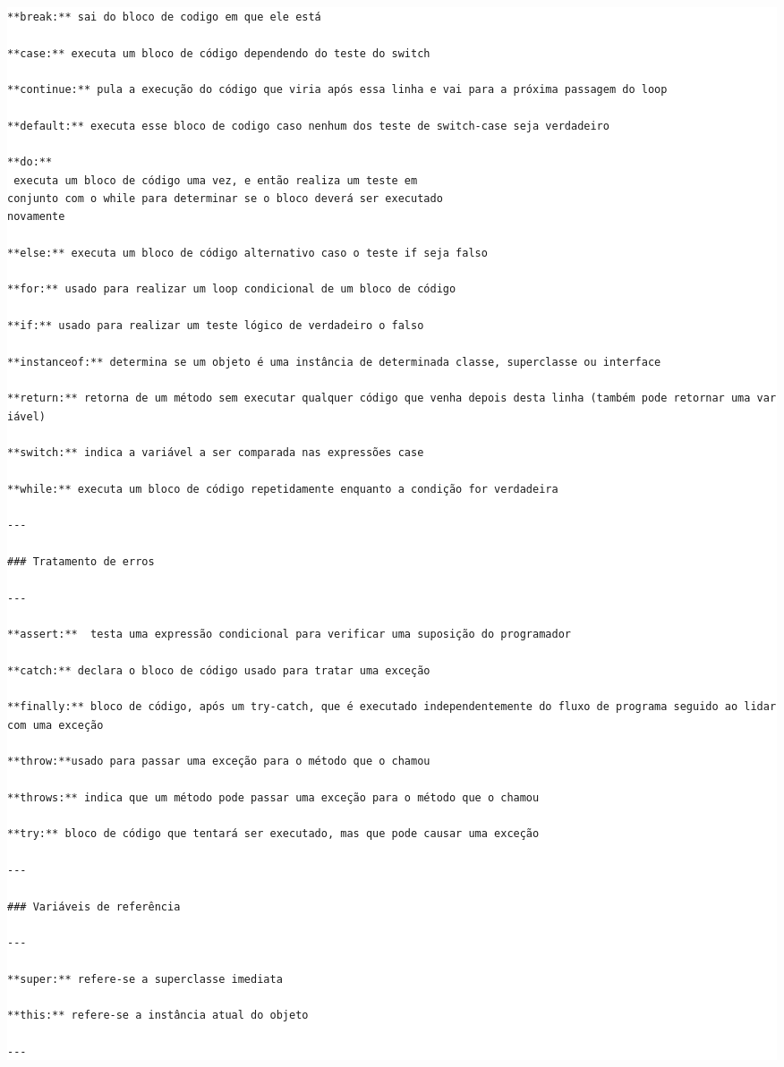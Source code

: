     **break:** sai do bloco de codigo em que ele está
    
    **case:** executa um bloco de código dependendo do teste do switch
    
    **continue:** pula a execução do código que viria após essa linha e vai para a próxima passagem do loop
    
    **default:** executa esse bloco de codigo caso nenhum dos teste de switch-case seja verdadeiro
    
    **do:**
     executa um bloco de código uma vez, e então realiza um teste em 
    conjunto com o while para determinar se o bloco deverá ser executado 
    novamente
    
    **else:** executa um bloco de código alternativo caso o teste if seja falso
    
    **for:** usado para realizar um loop condicional de um bloco de código
    
    **if:** usado para realizar um teste lógico de verdadeiro o falso
    
    **instanceof:** determina se um objeto é uma instância de determinada classe, superclasse ou interface
    
    **return:** retorna de um método sem executar qualquer código que venha depois desta linha (também pode retornar uma variável)
    
    **switch:** indica a variável a ser comparada nas expressões case
    
    **while:** executa um bloco de código repetidamente enquanto a condição for verdadeira
    
    ---
    
    ### Tratamento de erros
    
    ---
    
    **assert:**  testa uma expressão condicional para verificar uma suposição do programador
    
    **catch:** declara o bloco de código usado para tratar uma exceção
    
    **finally:** bloco de código, após um try-catch, que é executado independentemente do fluxo de programa seguido ao lidar com uma exceção
    
    **throw:**usado para passar uma exceção para o método que o chamou
    
    **throws:** indica que um método pode passar uma exceção para o método que o chamou
    
    **try:** bloco de código que tentará ser executado, mas que pode causar uma exceção
    
    ---
    
    ### Variáveis de referência
    
    ---
    
    **super:** refere-se a superclasse imediata
    
    **this:** refere-se a instância atual do objeto
    
    ---
    